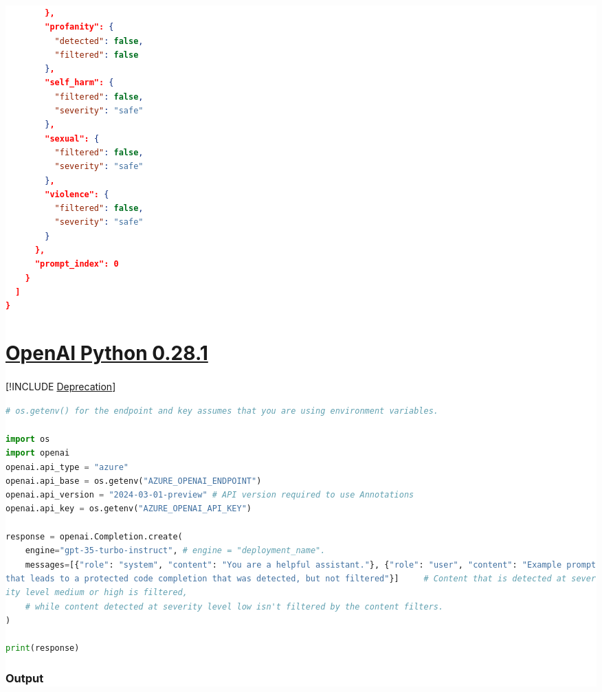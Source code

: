 ```json
        }, 
        "profanity": { 
          "detected": false, 
          "filtered": false 
        }, 
        "self_harm": { 
          "filtered": false, 
          "severity": "safe" 
        }, 
        "sexual": { 
          "filtered": false, 
          "severity": "safe" 
        }, 
        "violence": { 
          "filtered": false, 
          "severity": "safe" 
        } 
      }, 
      "prompt_index": 0 
    } 
  ]
} 
```

# [OpenAI Python 0.28.1](#tab/python)

[!INCLUDE [Deprecation](../includes/deprecation.md)]

```python
# os.getenv() for the endpoint and key assumes that you are using environment variables.

import os
import openai
openai.api_type = "azure"
openai.api_base = os.getenv("AZURE_OPENAI_ENDPOINT") 
openai.api_version = "2024-03-01-preview" # API version required to use Annotations
openai.api_key = os.getenv("AZURE_OPENAI_API_KEY")

response = openai.Completion.create(
    engine="gpt-35-turbo-instruct", # engine = "deployment_name".
    messages=[{"role": "system", "content": "You are a helpful assistant."}, {"role": "user", "content": "Example prompt that leads to a protected code completion that was detected, but not filtered"}]     # Content that is detected at severity level medium or high is filtered, 
    # while content detected at severity level low isn't filtered by the content filters.
)

print(response)

```

### Output
